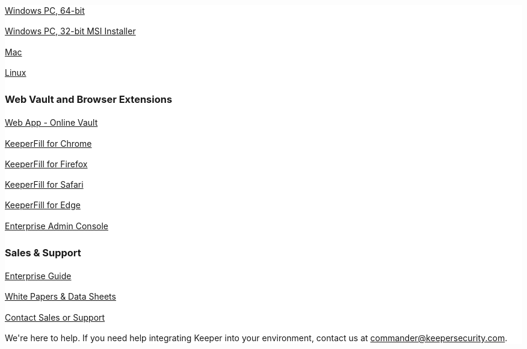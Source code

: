 [Windows PC, 64-bit](https://keepersecurity.com/desktop_electron/Win64/KeeperSetup64.zip)

[Windows PC, 32-bit MSI Installer](https://keepersecurity.com/desktop_electron/Win32/KeeperSetup32.msi)

[Mac](https://keepersecurity.com/desktop_electron/Darwin/KeeperSetup.dmg)

[Linux](https://keepersecurity.com/download.html)

### Web Vault and Browser Extensions

[Web App - Online Vault](https://keepersecurity.com/vault)

[KeeperFill for Chrome](https://chrome.google.com/webstore/detail/keeper-browser-extension/bfogiafebfohielmmehodmfbbebbbpei)

[KeeperFill for Firefox](https://addons.mozilla.org/en-US/firefox/addon/keeper-password-manager-digita/)

[KeeperFill for Safari](https://keepersecurity.com/download.html)

[KeeperFill for Edge](https://www.microsoft.com/en-us/store/p/keeper-password-manager-digital-vault/9n0mnnslfz1t)

[Enterprise Admin Console](https://keepersecurity.com/console)

### Sales & Support 

[Enterprise Guide](https://docs.keeper.io/enterprise-guide/)

[White Papers & Data Sheets](https://keepersecurity.com/enterprise-resources.html)

[Contact Sales or Support](https://keepersecurity.com/contact.html)

We're here to help.  If you need help integrating Keeper into your environment, contact us at commander@keepersecurity.com.
